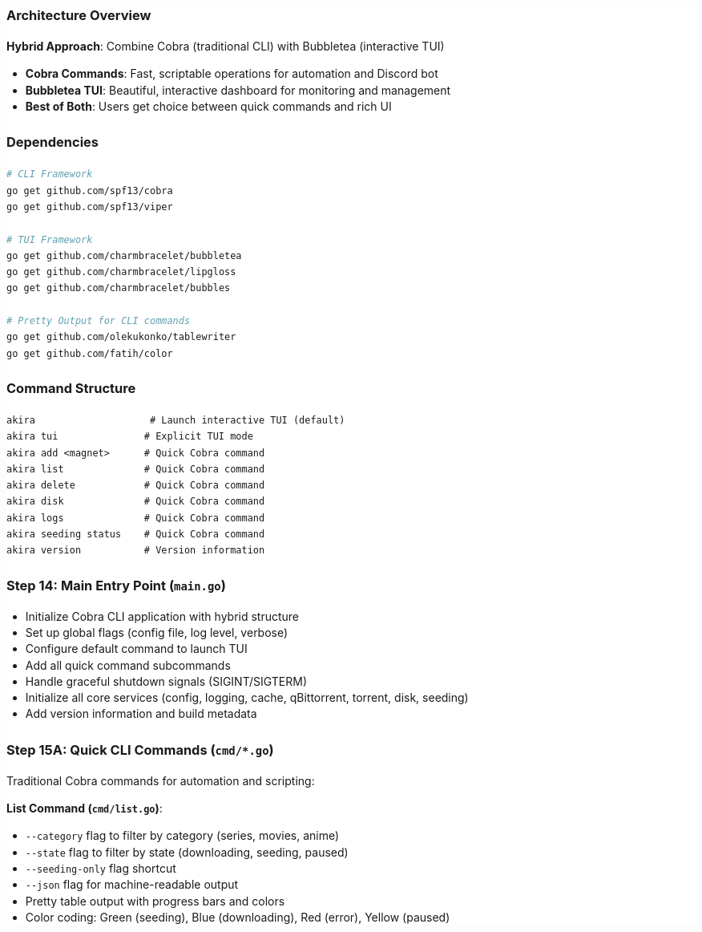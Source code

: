 ### Architecture Overview
**Hybrid Approach**: Combine Cobra (traditional CLI) with Bubbletea (interactive TUI)
- **Cobra Commands**: Fast, scriptable operations for automation and Discord bot
- **Bubbletea TUI**: Beautiful, interactive dashboard for monitoring and management
- **Best of Both**: Users get choice between quick commands and rich UI

### Dependencies
```bash
# CLI Framework
go get github.com/spf13/cobra
go get github.com/spf13/viper

# TUI Framework  
go get github.com/charmbracelet/bubbletea
go get github.com/charmbracelet/lipgloss
go get github.com/charmbracelet/bubbles

# Pretty Output for CLI commands
go get github.com/olekukonko/tablewriter
go get github.com/fatih/color
```

### Command Structure
```
akira                    # Launch interactive TUI (default)
akira tui               # Explicit TUI mode
akira add <magnet>      # Quick Cobra command
akira list              # Quick Cobra command  
akira delete            # Quick Cobra command
akira disk              # Quick Cobra command
akira logs              # Quick Cobra command
akira seeding status    # Quick Cobra command
akira version           # Version information
```

### Step 14: Main Entry Point (`main.go`)
- Initialize Cobra CLI application with hybrid structure
- Set up global flags (config file, log level, verbose)
- Configure default command to launch TUI
- Add all quick command subcommands
- Handle graceful shutdown signals (SIGINT/SIGTERM)
- Initialize all core services (config, logging, cache, qBittorrent, torrent, disk, seeding)
- Add version information and build metadata

### Step 15A: Quick CLI Commands (`cmd/*.go`)
Traditional Cobra commands for automation and scripting:

**List Command (`cmd/list.go`)**:
- `--category` flag to filter by category (series, movies, anime)
- `--state` flag to filter by state (downloading, seeding, paused)
- `--seeding-only` flag shortcut
- `--json` flag for machine-readable output
- Pretty table output with progress bars and colors
- Color coding: Green (seeding), Blue (downloading), Red (error), Yellow (paused)
